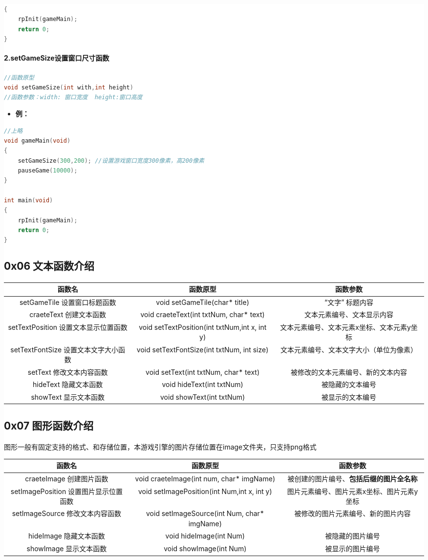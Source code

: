 ```c
{
	rpInit(gameMain);
	return 0;
}
```

#### 2.setGameSize设置窗口尺寸函数

```c
//函数原型
void setGameSize(int with,int height)
//函数参数：width: 窗口宽度  height:窗口高度
```

- **例：**

```c
//上略
void gameMain(void)
{
	setGameSize(300,200); //设置游戏窗口宽度300像素，高200像素
	pauseGame(10000);  
}

int main(void)
{
	rpInit(gameMain);
	return 0;
}
```
## 0x06 文本函数介绍

|                函数名                |                   函数原型                    |                  函数参数                  |
| :----------------------------------: | :-------------------------------------------: | :----------------------------------------: |
|     setGameTile 设置窗口标题函数     |         void setGameTile(char* title)         |              “文字” 标题内容               |
|       craeteText 创建文本函数        |    void craeteText(int txtNum, char* text)    |         文本元素编号、文本显示内容         |
| setTextPosition 设置文本显示位置函数 | void setTextPosition(int txtNum,int x, int y) | 文本元素编号、文本元素x坐标、文本元素y坐标 |
| setTextFontSize 设置文本文字大小函数 |  void setTextFontSize(int txtNum, int size)   |  文本元素编号、文本文字大小（单位为像素）  |
|       setText 修改文本内容函数       |     void setText(int txtNum, char* text)      |     被修改的文本元素编号、新的文本内容     |
|        hideText 隐藏文本函数         |           void hideText(int txtNum)           |              被隐藏的文本编号              |
|        showText 显示文本函数         |           void showText(int txtNum)           |              被显示的文本编号              |

## 0x07 图形函数介绍

图形一般有固定支持的格式、和存储位置，本游戏引擎的图片存储位置在image文件夹，只支持png格式


|                函数名                 |                  函数原型                   |                  函数参数                  |
| :-----------------------------------: | :-----------------------------------------: | :----------------------------------------: |
|       craeteImage 创建图片函数        |  void craeteImage(int num, char* imgName)   | 被创建的图片编号、**包括后缀的图片全名称** |
| setImagePosition 设置图片显示位置函数 | void setImagePosition(int Num,int x, int y) | 图片元素编号、图片元素x坐标、图片元素y坐标 |
|    setImageSource 修改文本内容函数    | void setImageSource(int Num, char* imgName) |     被修改的图片元素编号、新的图片内容     |
|        hideImage 隐藏文本函数         |           void hideImage(int Num)           |              被隐藏的图片编号              |
|        showImage 显示文本函数         |           void showImage(int Num)           |              被显示的图片编号              |
